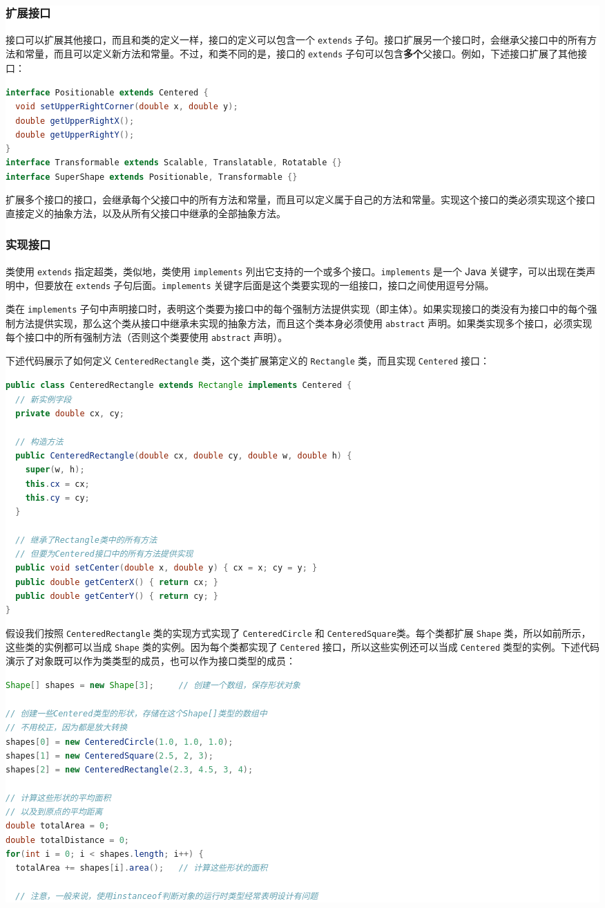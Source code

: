 ### 扩展接口

接口可以扩展其他接口，而且和类的定义一样，接口的定义可以包含一个 `extends` 子句。接口扩展另一个接口时，会继承父接口中的所有方法和常量，而且可以定义新方法和常量。不过，和类不同的是，接口的 `extends` 子句可以包含**多个**父接口。例如，下述接口扩展了其他接口：

```java
interface Positionable extends Centered { 
  void setUpperRightCorner(double x, double y); 
  double getUpperRightX(); 
  double getUpperRightY(); 
} 
interface Transformable extends Scalable, Translatable, Rotatable {} 
interface SuperShape extends Positionable, Transformable {}
```

扩展多个接口的接口，会继承每个父接口中的所有方法和常量，而且可以定义属于自己的方法和常量。实现这个接口的类必须实现这个接口直接定义的抽象方法，以及从所有父接口中继承的全部抽象方法。

### 实现接口

类使用 `extends` 指定超类，类似地，类使用 `implements` 列出它支持的一个或多个接口。`implements` 是一个 Java 关键字，可以出现在类声明中，但要放在 `extends` 子句后面。`implements` 关键字后面是这个类要实现的一组接口，接口之间使用逗号分隔。

类在 `implements` 子句中声明接口时，表明这个类要为接口中的每个强制方法提供实现（即主体）。如果实现接口的类没有为接口中的每个强制方法提供实现，那么这个类从接口中继承未实现的抽象方法，而且这个类本身必须使用 `abstract` 声明。如果类实现多个接口，必须实现每个接口中的所有强制方法（否则这个类要使用 `abstract` 声明）。

下述代码展示了如何定义 `CenteredRectangle` 类，这个类扩展第定义的 `Rectangle` 类，而且实现 `Centered` 接口：

```java
public class CenteredRectangle extends Rectangle implements Centered { 
  // 新实例字段 
  private double cx, cy; 
 
  // 构造方法 
  public CenteredRectangle(double cx, double cy, double w, double h) { 
    super(w, h); 
    this.cx = cx; 
    this.cy = cy; 
  } 
 
  // 继承了Rectangle类中的所有方法 
  // 但要为Centered接口中的所有方法提供实现 
  public void setCenter(double x, double y) { cx = x; cy = y; } 
  public double getCenterX() { return cx; } 
  public double getCenterY() { return cy; } 
}
```

假设我们按照 `CenteredRectangle` 类的实现方式实现了 `CenteredCircle` 和 `CenteredSquare`类。每个类都扩展 `Shape` 类，所以如前所示，这些类的实例都可以当成 `Shape` 类的实例。因为每个类都实现了 `Centered` 接口，所以这些实例还可以当成 `Centered` 类型的实例。下述代码演示了对象既可以作为类类型的成员，也可以作为接口类型的成员：

```java
Shape[] shapes = new Shape[3];     // 创建一个数组，保存形状对象 
 
// 创建一些Centered类型的形状，存储在这个Shape[]类型的数组中 
// 不用校正，因为都是放大转换 
shapes[0] = new CenteredCircle(1.0, 1.0, 1.0); 
shapes[1] = new CenteredSquare(2.5, 2, 3); 
shapes[2] = new CenteredRectangle(2.3, 4.5, 3, 4); 
 
// 计算这些形状的平均面积 
// 以及到原点的平均距离 
double totalArea = 0; 
double totalDistance = 0; 
for(int i = 0; i < shapes.length; i++) { 
  totalArea += shapes[i].area();   // 计算这些形状的面积 
 
  // 注意，一般来说，使用instanceof判断对象的运行时类型经常表明设计有问题 
```